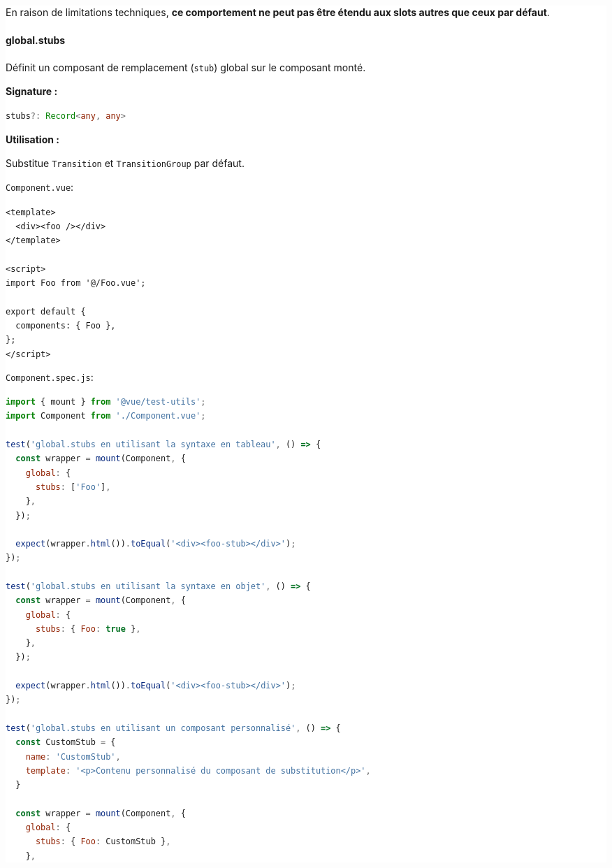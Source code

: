 En raison de limitations techniques, **ce comportement ne peut pas être étendu aux slots autres que ceux par défaut**.

#### global.stubs

Définit un composant de remplacement (`stub`) global sur le composant monté.

**Signature&nbsp;:**

```ts
stubs?: Record<any, any>
```

**Utilisation&nbsp;:**

Substitue `Transition` et `TransitionGroup` par défaut.

`Component.vue`:

```vue
<template>
  <div><foo /></div>
</template>

<script>
import Foo from '@/Foo.vue';

export default {
  components: { Foo },
};
</script>
```

`Component.spec.js`:

```js
import { mount } from '@vue/test-utils';
import Component from './Component.vue';

test('global.stubs en utilisant la syntaxe en tableau', () => {
  const wrapper = mount(Component, {
    global: {
      stubs: ['Foo'],
    },
  });

  expect(wrapper.html()).toEqual('<div><foo-stub></div>');
});

test('global.stubs en utilisant la syntaxe en objet', () => {
  const wrapper = mount(Component, {
    global: {
      stubs: { Foo: true },
    },
  });

  expect(wrapper.html()).toEqual('<div><foo-stub></div>');
});

test('global.stubs en utilisant un composant personnalisé', () => {
  const CustomStub = {
    name: 'CustomStub',
    template: '<p>Contenu personnalisé du composant de substitution</p>',
  }

  const wrapper = mount(Component, {
    global: {
      stubs: { Foo: CustomStub },
    },
```

  [custom: string]: any